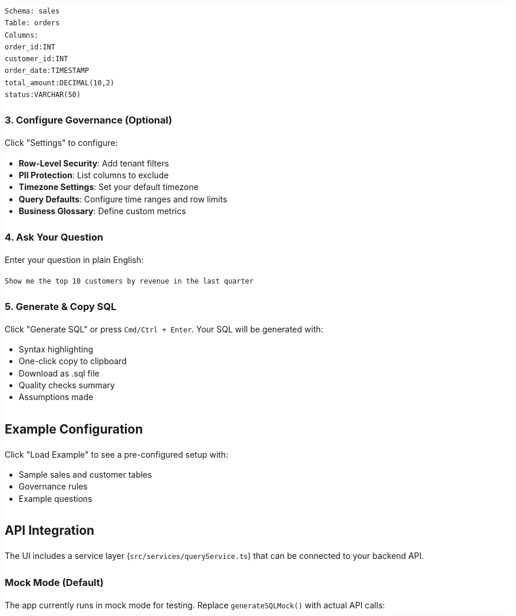 ```
Schema: sales
Table: orders
Columns:
order_id:INT
customer_id:INT
order_date:TIMESTAMP
total_amount:DECIMAL(10,2)
status:VARCHAR(50)
```

### 3. Configure Governance (Optional)

Click "Settings" to configure:

- **Row-Level Security**: Add tenant filters
- **PII Protection**: List columns to exclude
- **Timezone Settings**: Set your default timezone
- **Query Defaults**: Configure time ranges and row limits
- **Business Glossary**: Define custom metrics

### 4. Ask Your Question

Enter your question in plain English:

```
Show me the top 10 customers by revenue in the last quarter
```

### 5. Generate & Copy SQL

Click "Generate SQL" or press `Cmd/Ctrl + Enter`. Your SQL will be generated with:
- Syntax highlighting
- One-click copy to clipboard
- Download as .sql file
- Quality checks summary
- Assumptions made

## Example Configuration

Click "Load Example" to see a pre-configured setup with:
- Sample sales and customer tables
- Governance rules
- Example questions

## API Integration

The UI includes a service layer (`src/services/queryService.ts`) that can be connected to your backend API.

### Mock Mode (Default)

The app currently runs in mock mode for testing. Replace `generateSQLMock()` with actual API calls:
